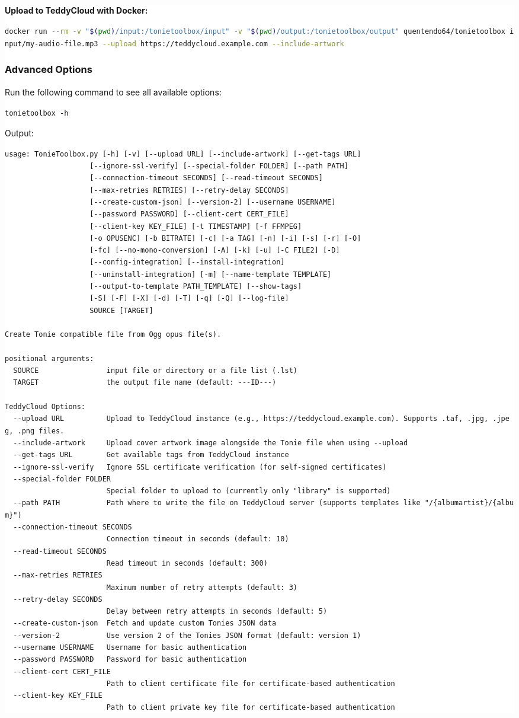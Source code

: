 **Upload to TeddyCloud with Docker:**

```bash
docker run --rm -v "$(pwd)/input:/tonietoolbox/input" -v "$(pwd)/output:/tonietoolbox/output" quentendo64/tonietoolbox input/my-audio-file.mp3 --upload https://teddycloud.example.com --include-artwork
```

### Advanced Options

Run the following command to see all available options:

```shell
tonietoolbox -h
```

Output:

```shell
usage: TonieToolbox.py [-h] [-v] [--upload URL] [--include-artwork] [--get-tags URL] 
                    [--ignore-ssl-verify] [--special-folder FOLDER] [--path PATH]
                    [--connection-timeout SECONDS] [--read-timeout SECONDS] 
                    [--max-retries RETRIES] [--retry-delay SECONDS]
                    [--create-custom-json] [--version-2] [--username USERNAME]
                    [--password PASSWORD] [--client-cert CERT_FILE] 
                    [--client-key KEY_FILE] [-t TIMESTAMP] [-f FFMPEG] 
                    [-o OPUSENC] [-b BITRATE] [-c] [-a TAG] [-n] [-i] [-s] [-r] [-O]
                    [-fc] [--no-mono-conversion] [-A] [-k] [-u] [-C FILE2] [-D]
                    [--config-integration] [--install-integration] 
                    [--uninstall-integration] [-m] [--name-template TEMPLATE]
                    [--output-to-template PATH_TEMPLATE] [--show-tags]
                    [-S] [-F] [-X] [-d] [-T] [-q] [-Q] [--log-file]
                    SOURCE [TARGET]

Create Tonie compatible file from Ogg opus file(s).

positional arguments:
  SOURCE                input file or directory or a file list (.lst)
  TARGET                the output file name (default: ---ID---)

TeddyCloud Options:
  --upload URL          Upload to TeddyCloud instance (e.g., https://teddycloud.example.com). Supports .taf, .jpg, .jpeg, .png files.
  --include-artwork     Upload cover artwork image alongside the Tonie file when using --upload
  --get-tags URL        Get available tags from TeddyCloud instance
  --ignore-ssl-verify   Ignore SSL certificate verification (for self-signed certificates)
  --special-folder FOLDER
                        Special folder to upload to (currently only "library" is supported)
  --path PATH           Path where to write the file on TeddyCloud server (supports templates like "/{albumartist}/{album}")
  --connection-timeout SECONDS
                        Connection timeout in seconds (default: 10)
  --read-timeout SECONDS
                        Read timeout in seconds (default: 300)
  --max-retries RETRIES
                        Maximum number of retry attempts (default: 3)
  --retry-delay SECONDS
                        Delay between retry attempts in seconds (default: 5)
  --create-custom-json  Fetch and update custom Tonies JSON data
  --version-2           Use version 2 of the Tonies JSON format (default: version 1)
  --username USERNAME   Username for basic authentication
  --password PASSWORD   Password for basic authentication
  --client-cert CERT_FILE
                        Path to client certificate file for certificate-based authentication
  --client-key KEY_FILE
                        Path to client private key file for certificate-based authentication

```